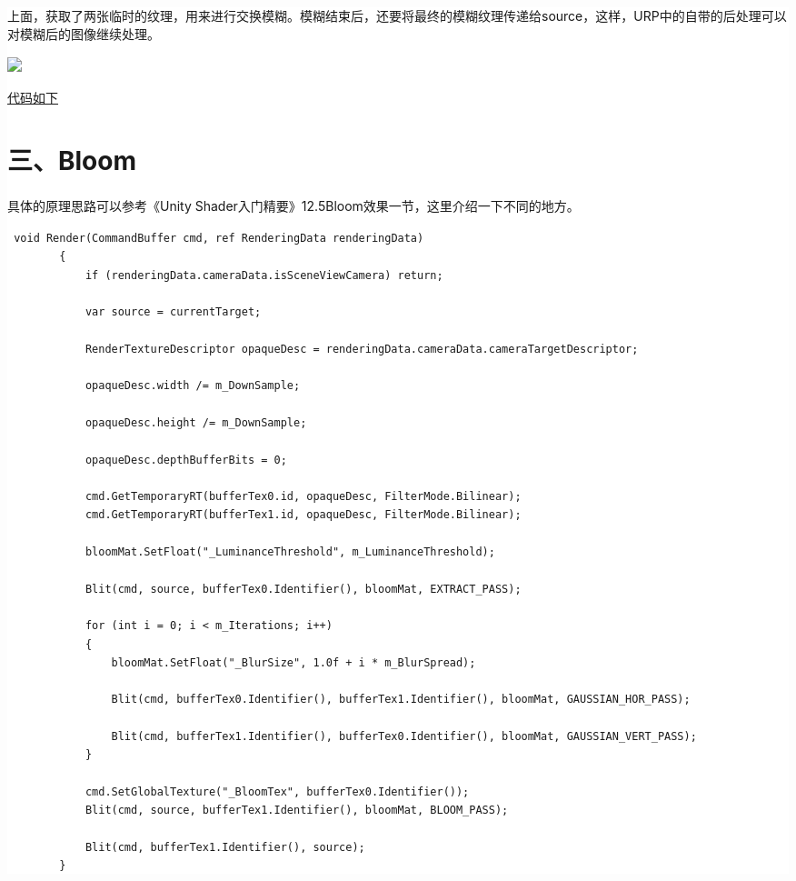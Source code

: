 

上面，获取了两张临时的纹理，用来进行交换模糊。模糊结束后，还要将最终的模糊纹理传递给source，这样，URP中的自带的后处理可以对模糊后的图像继续处理。

![](https://cdn.jsdelivr.net/gh/bzyzhang/ImgHosting//img/2021-1-31/20210202125129.gif)

[代码如下](https://github.com/bzyzhang/RoadOfShader/blob/main/Assets/1.11-PostProcessing/Shader/1.11.9-GaussianBlur.shader)

# 三、Bloom

具体的原理思路可以参考《Unity Shader入门精要》12.5Bloom效果一节，这里介绍一下不同的地方。

```
 void Render(CommandBuffer cmd, ref RenderingData renderingData)
        {
            if (renderingData.cameraData.isSceneViewCamera) return;

            var source = currentTarget;

            RenderTextureDescriptor opaqueDesc = renderingData.cameraData.cameraTargetDescriptor;

            opaqueDesc.width /= m_DownSample;

            opaqueDesc.height /= m_DownSample;

            opaqueDesc.depthBufferBits = 0;

            cmd.GetTemporaryRT(bufferTex0.id, opaqueDesc, FilterMode.Bilinear);
            cmd.GetTemporaryRT(bufferTex1.id, opaqueDesc, FilterMode.Bilinear);

            bloomMat.SetFloat("_LuminanceThreshold", m_LuminanceThreshold);

            Blit(cmd, source, bufferTex0.Identifier(), bloomMat, EXTRACT_PASS);

            for (int i = 0; i < m_Iterations; i++)
            {
                bloomMat.SetFloat("_BlurSize", 1.0f + i * m_BlurSpread);

                Blit(cmd, bufferTex0.Identifier(), bufferTex1.Identifier(), bloomMat, GAUSSIAN_HOR_PASS);

                Blit(cmd, bufferTex1.Identifier(), bufferTex0.Identifier(), bloomMat, GAUSSIAN_VERT_PASS);
            }

            cmd.SetGlobalTexture("_BloomTex", bufferTex0.Identifier());
            Blit(cmd, source, bufferTex1.Identifier(), bloomMat, BLOOM_PASS);

            Blit(cmd, bufferTex1.Identifier(), source);
        }
```
